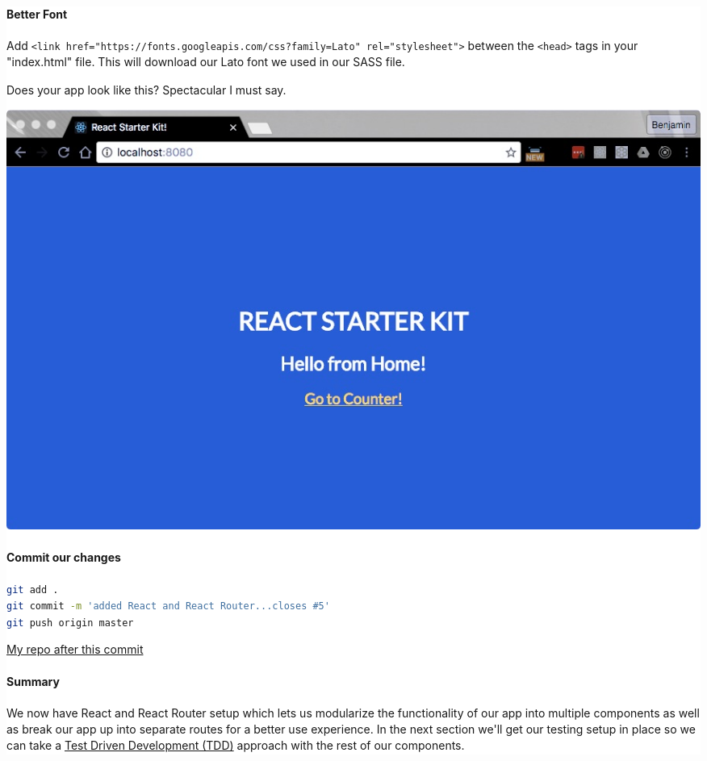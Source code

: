 #### Better Font
Add `<link href="https://fonts.googleapis.com/css?family=Lato" rel="stylesheet">` between the `<head>` tags in your "index.html" file.  This will download our Lato font we used in our SASS file.

Does your app look like this?  Spectacular I must say.

![Styled App](../../images/styled-app.jpg)

#### Commit our changes

```bash
git add .
git commit -m 'added React and React Router...closes #5'
git push origin master
```

[My repo after this commit](https://github.com/bschnelle/react-starter-kit/tree/c91311b0c6e89e408431e38b6b8d743517943941)

#### Summary
We now have React and React Router setup which lets us modularize the functionality of our app into multiple components as well as break our app up into separate routes for a better use experience.  In the next section we'll get our testing setup in place so we can take a [Test Driven Development (TDD)](https://en.wikipedia.org/wiki/Test-driven_development) approach with the rest of our components.
